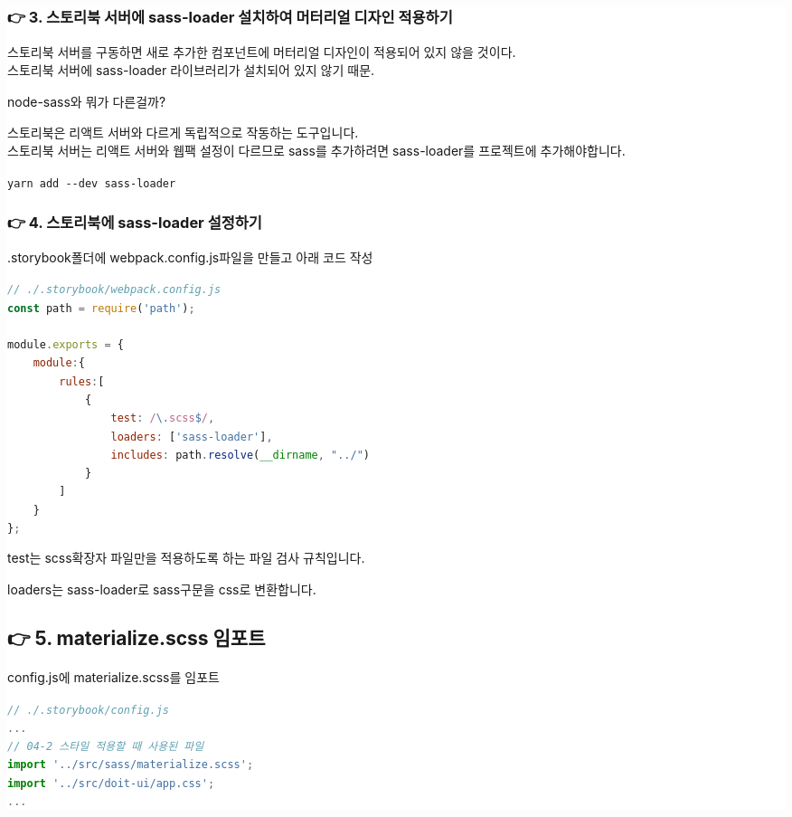 

### 👉 3. 스토리북 서버에 sass-loader 설치하여 머터리얼 디자인 적용하기

스토리북 서버를 구동하면 새로 추가한 컴포넌트에 머터리얼 디자인이 적용되어 있지 않을 것이다.<br/>스토리북 서버에 sass-loader 라이브러리가 설치되어 있지 않기 때문.

node-sass와 뭐가 다른걸까?

스토리북은 리액트 서버와 다르게 독립적으로 작동하는 도구입니다.<br/>스토리북 서버는 리액트 서버와 웹팩 설정이 다르므로 sass를 추가하려면 sass-loader를 프로젝트에 추가해야합니다.

```shell
yarn add --dev sass-loader
```



### 👉 4. 스토리북에 sass-loader 설정하기

.storybook폴더에 webpack.config.js파일을 만들고 아래 코드 작성

```javascript
// ./.storybook/webpack.config.js
const path = require('path');

module.exports = {
    module:{
        rules:[
            {
                test: /\.scss$/,
                loaders: ['sass-loader'],
                includes: path.resolve(__dirname, "../")
            }
        ]
    }
};
```

test는 scss확장자 파일만을 적용하도록 하는 파일 검사 규칙입니다.

loaders는 sass-loader로 sass구문을 css로 변환합니다.



## 👉 5. materialize.scss 임포트

config.js에 materialize.scss를 임포트

```javascript
// ./.storybook/config.js
...
// 04-2 스타일 적용할 때 사용된 파일
import '../src/sass/materialize.scss';
import '../src/doit-ui/app.css';
...
```


